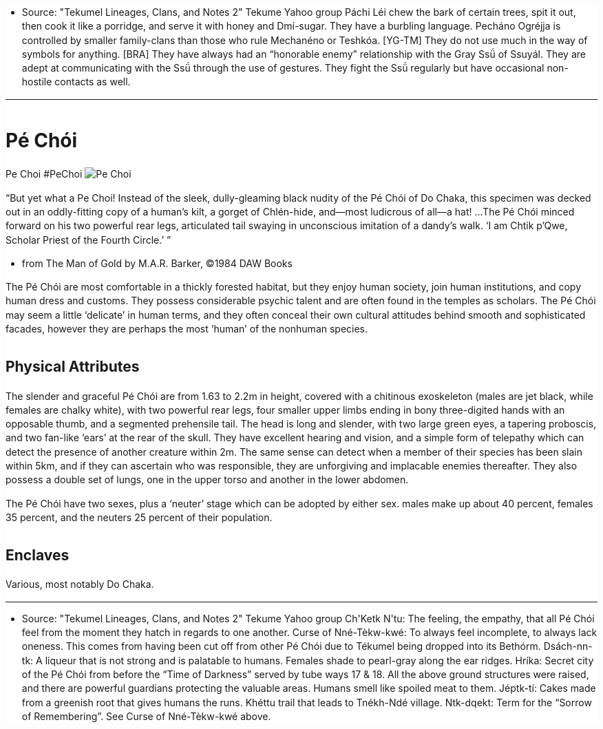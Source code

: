 - Source: "Tekumel Lineages, Clans, and Notes 2" Tekume Yahoo group
Páchi Léi chew the bark of certain trees, spit it out, then cook it like a porridge, and serve it with honey and Dmí-sugar.
They have a burbling language.
Pecháno
Ogréjja is controlled by smaller family-clans than those who rule Mechanéno or Teshkóa.
[YG-TM]
They do not use much in the way of symbols for anything. [BRA]
They have always had an “honorable enemy” relationship with the Gray Ssǘ of Ssuyál.
They are adept at communicating with the Ssǘ through the use of gestures.
They fight the Ssǘ regularly but have occasional non-hostile contacts as well.

---

# Pé Chói
Pe Choi #PeChoi
![Pe Choi](<Bestiary/Pe Choi/PeChoi-image_06.png>)

“But yet what a Pe Choi! Instead of the sleek, dully-gleaming black nudity of the Pé Chói of Do Chaka, this specimen was decked out in an oddly-fitting copy of a human’s kilt, a gorget of Chlén-hide, and—most ludicrous of all—a hat! ...The Pé Chói minced forward on his two powerful rear legs, articulated tail swaying in unconscious imitation of a dandy’s walk. ‘I am Chtik p’Qwe, Scholar Priest of the Fourth Circle.’ ”
 - from The Man of Gold by M.A.R. Barker, ©1984 DAW Books

The Pé Chói are most comfortable in a thickly forested habitat, but they enjoy human society, join human institutions, and copy human dress and customs. They possess considerable psychic talent and are often found in the temples as scholars. The Pé Chói may seem a little ‘delicate’ in human terms, and they often conceal their own cultural attitudes behind smooth and sophisticated facades, however they are perhaps the most ‘human’ of the nonhuman species.

## Physical Attributes
The slender and graceful Pé Chói are from 1.63 to 2.2m in height, covered with a chitinous exoskeleton (males are jet black, while females are chalky white), with two powerful rear legs, four smaller upper limbs ending in bony three-digited hands with an opposable thumb, and a segmented prehensile tail. The head is long and slender, with two large green eyes, a tapering proboscis, and two fan-like ‘ears’ at the rear of the skull. They have excellent hearing and vision, and a simple form of telepathy which can detect the presence of another creature within 2m. The same sense can detect when a member of their species has been slain within 5km, and if they can ascertain who was responsible, they are unforgiving and implacable enemies thereafter. They also possess a double set of lungs, one in the upper torso and another in the lower abdomen.

The Pé Chói have two sexes, plus a ‘neuter’ stage which can be adopted by either sex. males make up about 40 percent, females 35 percent, and the neuters 25 percent of their population.
## Enclaves
Various, most notably Do Chaka.

---
- Source: "Tekumel Lineages, Clans, and Notes 2" Tekume Yahoo group
Ch'Ketk N'tu: The feeling, the empathy, that all Pé Chói feel from the moment they hatch in regards to one another.
Curse of Nné-Tèkw-kwé: To always feel incomplete, to always lack oneness. This comes from having been cut off from other Pé Chói due to Tékumel being dropped into its Bethórm.
Dsách-nn-tk: A liqueur that is not strong and is palatable to humans.
Females shade to pearl-gray along the ear ridges.
Hríka: Secret city of the Pé Chói from before the “Time of Darkness” served by tube ways 17 & 18. All the above ground structures were raised, and there are powerful guardians protecting the valuable areas.
Humans smell like spoiled meat to them.
Jéptk-tí: Cakes made from a greenish root that gives humans the runs.
Khéttu trail that leads to Tnékh-Ndé village.
Ntk-dqekt: Term for the “Sorrow of Remembering”. See Curse of Nné-Tèkw-kwé above.